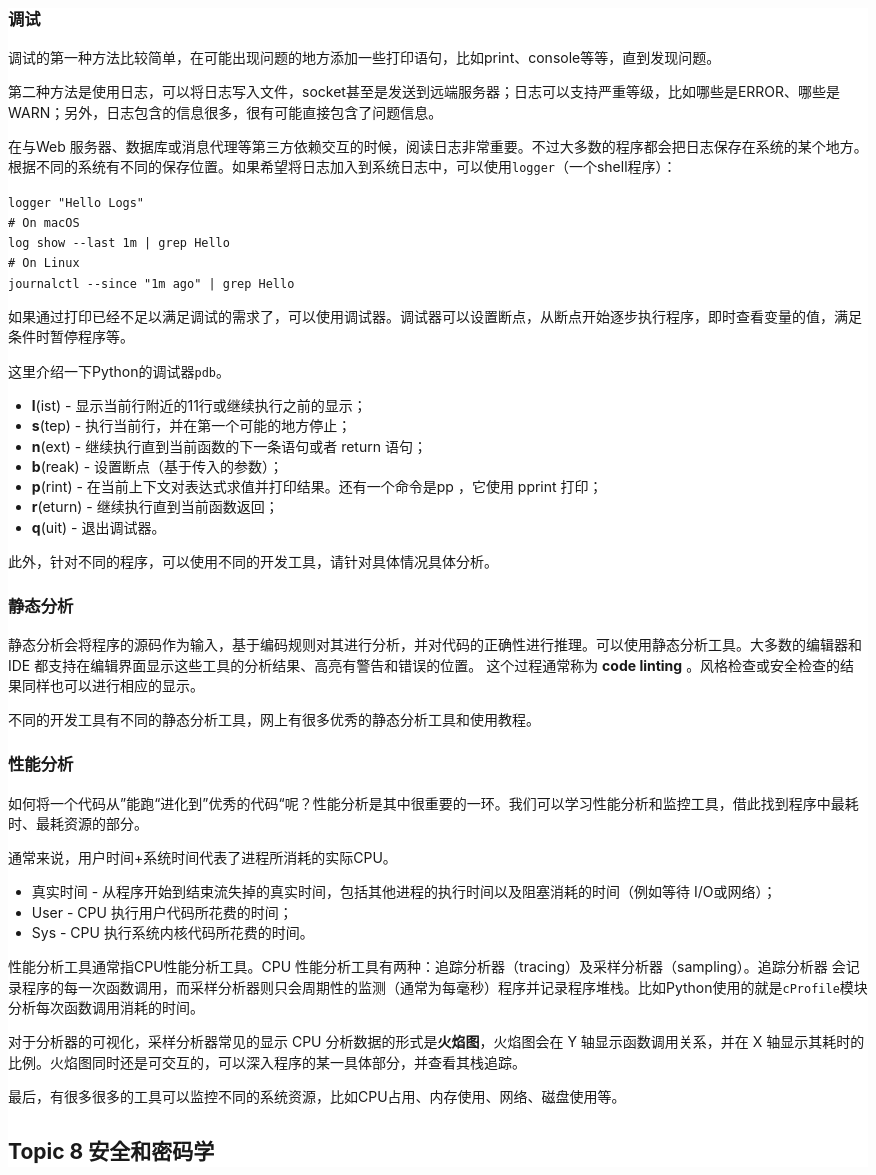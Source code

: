 ### 调试

调试的第一种方法比较简单，在可能出现问题的地方添加一些打印语句，比如print、console等等，直到发现问题。

第二种方法是使用日志，可以将日志写入文件，socket甚至是发送到远端服务器；日志可以支持严重等级，比如哪些是ERROR、哪些是WARN；另外，日志包含的信息很多，很有可能直接包含了问题信息。

在与Web 服务器、数据库或消息代理等第三方依赖交互的时候，阅读日志非常重要。不过大多数的程序都会把日志保存在系统的某个地方。根据不同的系统有不同的保存位置。如果希望将日志加入到系统日志中，可以使用`logger`（一个shell程序）：

```
logger "Hello Logs"
# On macOS
log show --last 1m | grep Hello
# On Linux
journalctl --since "1m ago" | grep Hello
```

如果通过打印已经不足以满足调试的需求了，可以使用调试器。调试器可以设置断点，从断点开始逐步执行程序，即时查看变量的值，满足条件时暂停程序等。

这里介绍一下Python的调试器`pdb`。

- **l**(ist) - 显示当前行附近的11行或继续执行之前的显示；
- **s**(tep) - 执行当前行，并在第一个可能的地方停止；
- **n**(ext) - 继续执行直到当前函数的下一条语句或者 return 语句；
- **b**(reak) - 设置断点（基于传入的参数）；
- **p**(rint) - 在当前上下文对表达式求值并打印结果。还有一个命令是pp ，它使用 pprint 打印；
- **r**(eturn) - 继续执行直到当前函数返回；
- **q**(uit) - 退出调试器。

此外，针对不同的程序，可以使用不同的开发工具，请针对具体情况具体分析。

### 静态分析

静态分析会将程序的源码作为输入，基于编码规则对其进行分析，并对代码的正确性进行推理。可以使用静态分析工具。大多数的编辑器和 IDE 都支持在编辑界面显示这些工具的分析结果、高亮有警告和错误的位置。 这个过程通常称为 **code linting** 。风格检查或安全检查的结果同样也可以进行相应的显示。

不同的开发工具有不同的静态分析工具，网上有很多优秀的静态分析工具和使用教程。

### 性能分析

如何将一个代码从”能跑“进化到”优秀的代码“呢？性能分析是其中很重要的一环。我们可以学习性能分析和监控工具，借此找到程序中最耗时、最耗资源的部分。

通常来说，用户时间+系统时间代表了进程所消耗的实际CPU。

- 真实时间 - 从程序开始到结束流失掉的真实时间，包括其他进程的执行时间以及阻塞消耗的时间（例如等待 I/O或网络）；
- User - CPU 执行用户代码所花费的时间；
- Sys - CPU 执行系统内核代码所花费的时间。

性能分析工具通常指CPU性能分析工具。CPU 性能分析工具有两种：追踪分析器（tracing）及采样分析器（sampling）。追踪分析器 会记录程序的每一次函数调用，而采样分析器则只会周期性的监测（通常为每毫秒）程序并记录程序堆栈。比如Python使用的就是`cProfile`模块分析每次函数调用消耗的时间。

对于分析器的可视化，采样分析器常见的显示 CPU 分析数据的形式是**火焰图**，火焰图会在 Y 轴显示函数调用关系，并在 X 轴显示其耗时的比例。火焰图同时还是可交互的，可以深入程序的某一具体部分，并查看其栈追踪。

最后，有很多很多的工具可以监控不同的系统资源，比如CPU占用、内存使用、网络、磁盘使用等。

## Topic 8 安全和密码学
